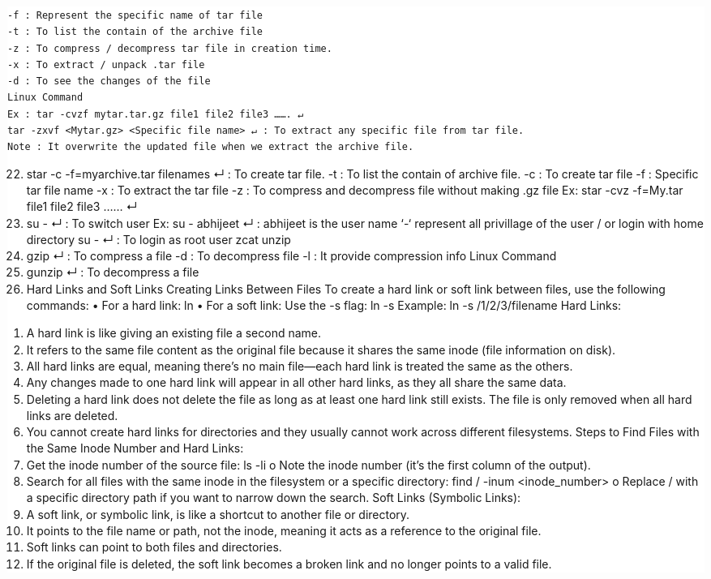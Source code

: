     -f : Represent the specific name of tar file
    -t : To list the contain of the archive file
    -z : To compress / decompress tar file in creation time.
    -x : To extract / unpack .tar file
    -d : To see the changes of the file
    Linux Command
    Ex : tar -cvzf mytar.tar.gz file1 file2 file3 ……. ↵
    tar -zxvf <Mytar.gz> <Specific file name> ↵ : To extract any specific file from tar file.
    Note : It overwrite the updated file when we extract the archive file.
22) star -c -f=myarchive.tar filenames ↵ : To create tar file.
    -t : To list the contain of archive file.
    -c : To create tar file
    -f : Specific tar file name
    -x : To extract the tar file
    -z : To compress and decompress file without making .gz file
    Ex: star -cvz -f=My.tar file1 file2 file3 …… ↵
23) su - <username> ↵ : To switch user
    Ex: su - abhijeet ↵ : abhijeet is the user name
    ‘-‘ represent all privillage of the user / or login with home directory
    su - ↵ : To login as root user
    zcat
    unzip
24) gzip <filename> ↵ : To compress a file
    -d : To decompress file
    -l : It provide compression info
    Linux Command
25) gunzip <filename> ↵ : To decompress a file
26) Hard Links and Soft Links
    Creating Links Between Files
    To create a hard link or soft link between files, use the following commands:
    • For a hard link:
    ln <source> <file link name or address>
    • For a soft link: Use the -s flag:
    ln -s <source> <file link name or address>
    Example:
    ln -s /1/2/3/filename <file link name or address>
    Hard Links:
1. A hard link is like giving an existing file a second name.
2. It refers to the same file content as the original file because it shares the same inode (file information on
   disk).
3. All hard links are equal, meaning there’s no main file—each hard link is treated the same as the others.
4. Any changes made to one hard link will appear in all other hard links, as they all share the same data.
5. Deleting a hard link does not delete the file as long as at least one hard link still exists. The file is only
   removed when all hard links are deleted.
6. You cannot create hard links for directories and they usually cannot work across different filesystems.
   Steps to Find Files with the Same Inode Number and Hard Links:
1. Get the inode number of the source file:
   ls -li <source>
   o Note the inode number (it’s the first column of the output).
2. Search for all files with the same inode in the filesystem or a specific directory:
   find / -inum <inode_number>
   o Replace / with a specific directory path if you want to narrow down the search.
   Soft Links (Symbolic Links):
1. A soft link, or symbolic link, is like a shortcut to another file or directory.
2. It points to the file name or path, not the inode, meaning it acts as a reference to the original file.
3. Soft links can point to both files and directories.
4. If the original file is deleted, the soft link becomes a broken link and no longer points to a valid file.